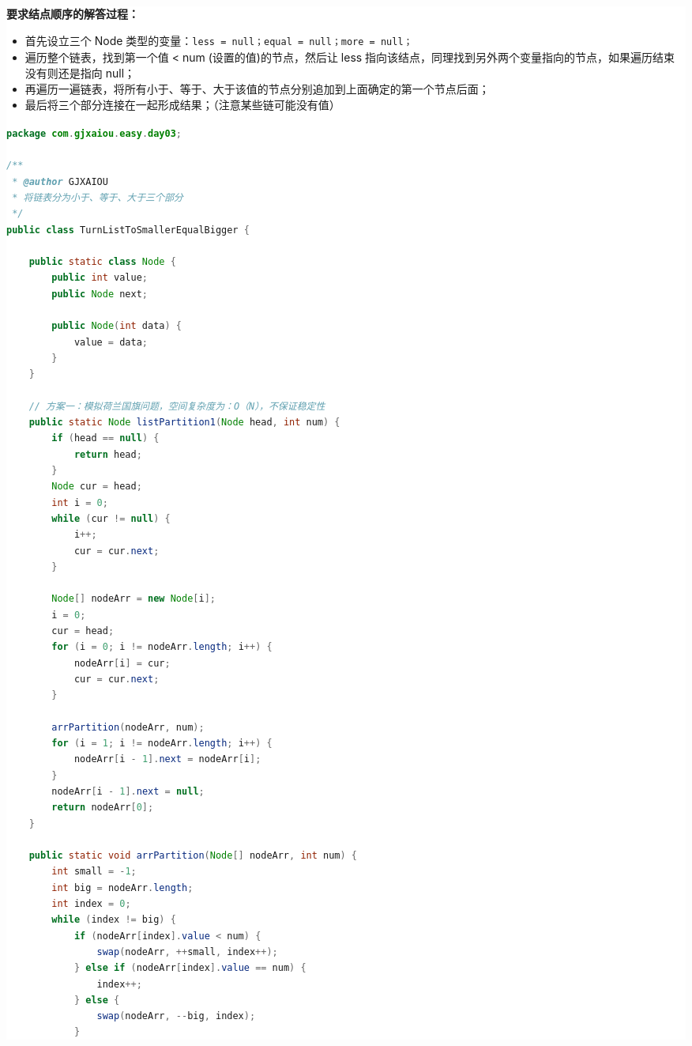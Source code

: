 **要求结点顺序的解答过程：**

- 首先设立三个 Node 类型的变量：`less = null；equal = null；more = null；`
- 遍历整个链表，找到第一个值 < num (设置的值)的节点，然后让 less 指向该结点，同理找到另外两个变量指向的节点，如果遍历结束没有则还是指向 null；
- 再遍历一遍链表，将所有小于、等于、大于该值的节点分别追加到上面确定的第一个节点后面；
- 最后将三个部分连接在一起形成结果；（注意某些链可能没有值） 

```java
package com.gjxaiou.easy.day03;

/**
 * @author GJXAIOU
 * 将链表分为小于、等于、大于三个部分
 */
public class TurnListToSmallerEqualBigger {

    public static class Node {
        public int value;
        public Node next;

        public Node(int data) {
            value = data;
        }
    }

    // 方案一：模拟荷兰国旗问题，空间复杂度为：O（N），不保证稳定性
    public static Node listPartition1(Node head, int num) {
        if (head == null) {
            return head;
        }
        Node cur = head;
        int i = 0;
        while (cur != null) {
            i++;
            cur = cur.next;
        }

        Node[] nodeArr = new Node[i];
        i = 0;
        cur = head;
        for (i = 0; i != nodeArr.length; i++) {
            nodeArr[i] = cur;
            cur = cur.next;
        }

        arrPartition(nodeArr, num);
        for (i = 1; i != nodeArr.length; i++) {
            nodeArr[i - 1].next = nodeArr[i];
        }
        nodeArr[i - 1].next = null;
        return nodeArr[0];
    }

    public static void arrPartition(Node[] nodeArr, int num) {
        int small = -1;
        int big = nodeArr.length;
        int index = 0;
        while (index != big) {
            if (nodeArr[index].value < num) {
                swap(nodeArr, ++small, index++);
            } else if (nodeArr[index].value == num) {
                index++;
            } else {
                swap(nodeArr, --big, index);
            }
```